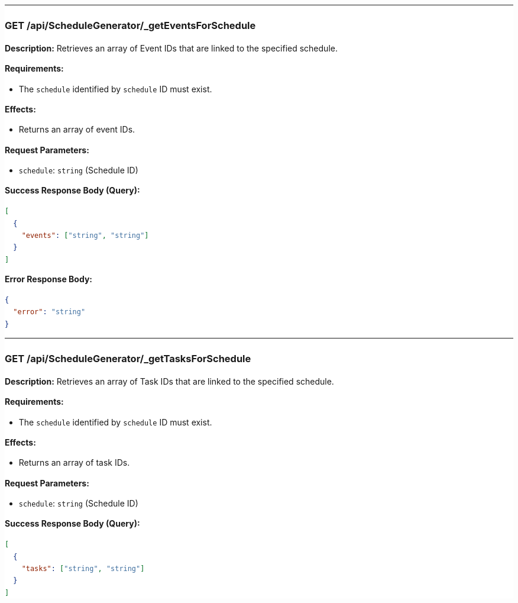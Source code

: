 ***

### GET /api/ScheduleGenerator/\_getEventsForSchedule

**Description:** Retrieves an array of Event IDs that are linked to the specified schedule.

**Requirements:**

* The `schedule` identified by `schedule` ID must exist.

**Effects:**

* Returns an array of event IDs.

**Request Parameters:**

* `schedule`: `string` (Schedule ID)

**Success Response Body (Query):**

```json
[
  {
    "events": ["string", "string"]
  }
]
```

**Error Response Body:**

```json
{
  "error": "string"
}
```

***

### GET /api/ScheduleGenerator/\_getTasksForSchedule

**Description:** Retrieves an array of Task IDs that are linked to the specified schedule.

**Requirements:**

* The `schedule` identified by `schedule` ID must exist.

**Effects:**

* Returns an array of task IDs.

**Request Parameters:**

* `schedule`: `string` (Schedule ID)

**Success Response Body (Query):**

```json
[
  {
    "tasks": ["string", "string"]
  }
]
```
